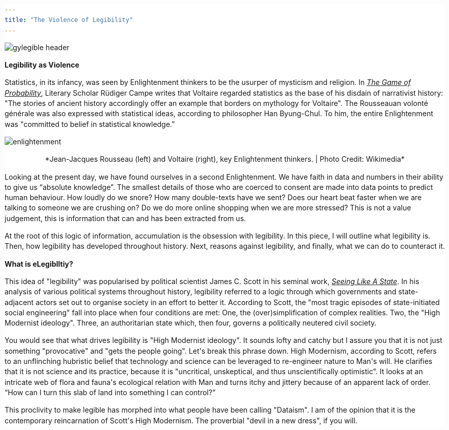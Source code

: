 ```yaml
---
title: "The Violence of Legibility"
---
```


![gylegible header](/images/gylegible/gylegible_header.png)

**Legibility as Violence**

Statistics, in its infancy, was seen by Enlightenment thinkers to be the usurper of mysticism and religion. In *[The Game of Probability](https://www.sup.org/books/title/?id=17410)*, Literary Scholar Rüdiger Campe writes that Voltaire regarded statistics as the base of his disdain of narrativist history: "The stories of ancient history accordingly offer an example that borders on mythology for Voltaire". The Rousseauan volonté générale was also expressed with statistical ideas, according to philosopher Han Byung-Chul. To him, the entire Enlightenment was "committed to belief in statistical knowledge.”

![enlightenment](/images/gylegible/gylegible_01.jpeg)

<p style="text-align: center;">*Jean-Jacques Rousseau (left) and Voltaire (right), key Enlightenment thinkers. | Photo Credit: Wikimedia*</p>

Looking at the present day, we have found ourselves in a second Enlightenment. We have faith in data and numbers in their ability to give us “absolute knowledge”. The smallest details of those who are coerced to consent are made into data points to predict human behaviour. How loudly do we snore? How many double-texts have we sent? Does our heart beat faster when we are talking to someone we are crushing on? Do we do more online shopping when we are more stressed? This is not a value judgement, this is information that can and has been extracted from us.

At the root of this logic of information, accumulation is the obsession with legibility. In this piece, I will outline what legibility is. Then, how legibility has developed throughout history. Next, reasons against legibility, and finally, what we can do to counteract it.

**What is eLegiblltiy?**

This idea of "legibility" was popularised by political scientist James C. Scott in his seminal work, *[Seeing Like A State](https://yalebooks.yale.edu/book/9780300078152/seeing-state)*. In his analysis of various political systems throughout history, legibility referred to a logic through which governments and state-adjacent actors set out to organise society in an effort to better it. According to Scott, the "most tragic episodes of state-initiated social engineering" fall into place when four conditions are met: One, the (over)simplification of complex realities. Two, the "High Modernist ideology". Three, an authoritarian state which, then four, governs a politically neutered civil society.

You would see that what drives legibility is "High Modernist ideology". It sounds lofty and catchy but I assure you that it is not just something "provocative" and "gets the people going". Let's break this phrase down. High Modernism, according to Scott, refers to an unflinching hubristic belief that technology and science can be leveraged to re-engineer nature to Man's will. He clarifies that it is not science and its practice, because it is "uncritical, unskeptical, and thus unscientifically optimistic". It looks at an intricate web of flora and fauna's ecological relation with Man and turns itchy and jittery because of an apparent lack of order. “How can I turn this slab of land into something I can control?”

This proclivity to make legible has morphed into what people have been calling "Dataism". I am of the opinion that it is the contemporary reincarnation of Scott's High Modernism. The proverbial "devil in a new dress", if you will.

